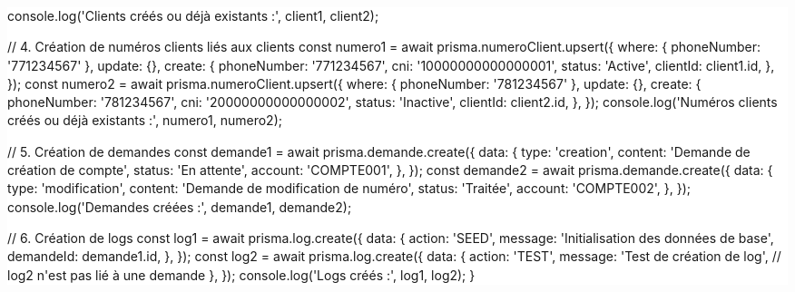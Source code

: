   console.log('Clients créés ou déjà existants :', client1, client2);

  // 4. Création de numéros clients liés aux clients
  const numero1 = await prisma.numeroClient.upsert({
    where: { phoneNumber: '771234567' },
    update: {},
    create: {
      phoneNumber: '771234567',
      cni: '10000000000000001',
      status: 'Active',
      clientId: client1.id,
    },
  });
  const numero2 = await prisma.numeroClient.upsert({
    where: { phoneNumber: '781234567' },
    update: {},
    create: {
      phoneNumber: '781234567',
      cni: '20000000000000002',
      status: 'Inactive',
      clientId: client2.id,
    },
  });
  console.log('Numéros clients créés ou déjà existants :', numero1, numero2);

  // 5. Création de demandes
  const demande1 = await prisma.demande.create({
    data: {
      type: 'creation',
      content: 'Demande de création de compte',
      status: 'En attente',
      account: 'COMPTE001',
    },
  });
  const demande2 = await prisma.demande.create({
    data: {
      type: 'modification',
      content: 'Demande de modification de numéro',
      status: 'Traitée',
      account: 'COMPTE002',
    },
  });
  console.log('Demandes créées :', demande1, demande2);

  // 6. Création de logs
  const log1 = await prisma.log.create({
    data: {
      action: 'SEED',
      message: 'Initialisation des données de base',
      demandeId: demande1.id,
    },
  });
  const log2 = await prisma.log.create({
    data: {
      action: 'TEST',
      message: 'Test de création de log',
      // log2 n'est pas lié à une demande
    },
  });
  console.log('Logs créés :', log1, log2);
}
